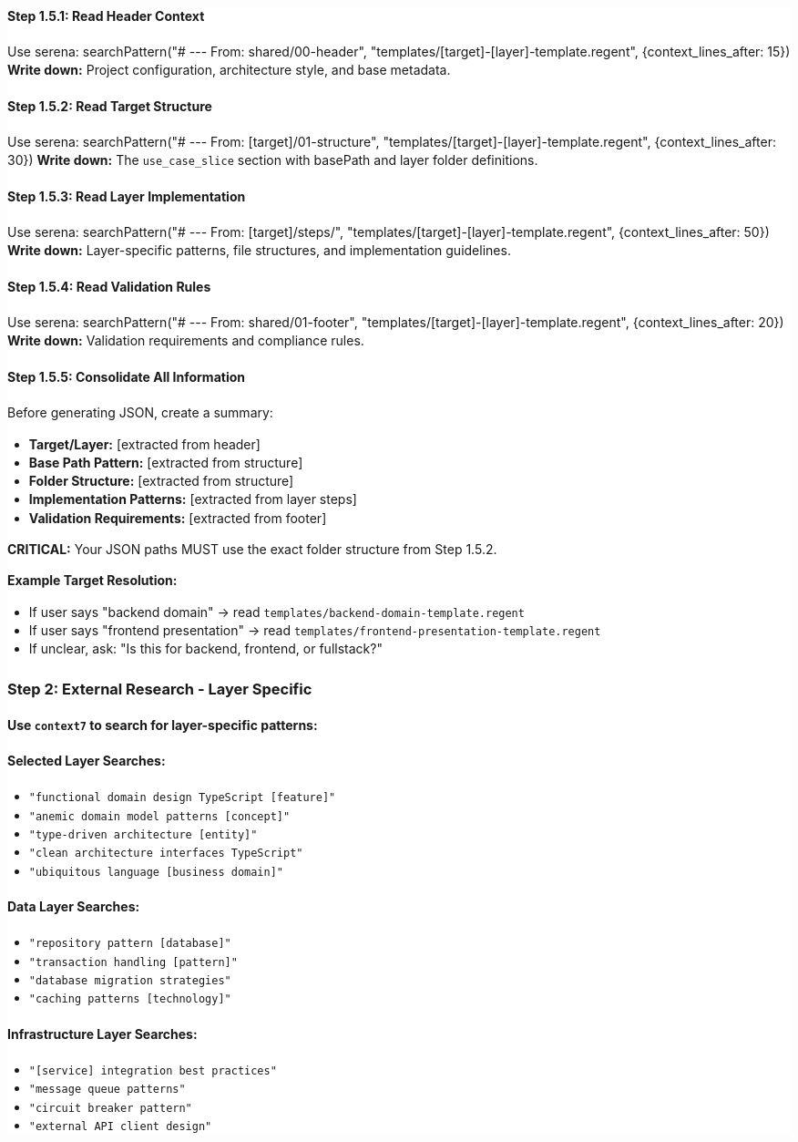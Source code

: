 #### Step 1.5.1: Read Header Context
Use serena: searchPattern("# --- From: shared/00-header", "templates/[target]-[layer]-template.regent", {context_lines_after: 15})
**Write down:** Project configuration, architecture style, and base metadata.

#### Step 1.5.2: Read Target Structure
Use serena: searchPattern("# --- From: [target]/01-structure", "templates/[target]-[layer]-template.regent", {context_lines_after: 30})
**Write down:** The `use_case_slice` section with basePath and layer folder definitions.

#### Step 1.5.3: Read Layer Implementation
Use serena: searchPattern("# --- From: [target]/steps/", "templates/[target]-[layer]-template.regent", {context_lines_after: 50})
**Write down:** Layer-specific patterns, file structures, and implementation guidelines.

#### Step 1.5.4: Read Validation Rules
Use serena: searchPattern("# --- From: shared/01-footer", "templates/[target]-[layer]-template.regent", {context_lines_after: 20})
**Write down:** Validation requirements and compliance rules.

#### Step 1.5.5: Consolidate All Information
Before generating JSON, create a summary:
- **Target/Layer:** [extracted from header]
- **Base Path Pattern:** [extracted from structure]
- **Folder Structure:** [extracted from structure]
- **Implementation Patterns:** [extracted from layer steps]
- **Validation Requirements:** [extracted from footer]

**CRITICAL:** Your JSON paths MUST use the exact folder structure from Step 1.5.2.

**Example Target Resolution:**
- If user says "backend domain" → read `templates/backend-domain-template.regent`
- If user says "frontend presentation" → read `templates/frontend-presentation-template.regent`
- If unclear, ask: "Is this for backend, frontend, or fullstack?"

### Step 2: External Research - Layer Specific

**Use `context7` to search for layer-specific patterns:**

#### Selected Layer Searches:
- `"functional domain design TypeScript [feature]"`
- `"anemic domain model patterns [concept]"`
- `"type-driven architecture [entity]"`
- `"clean architecture interfaces TypeScript"`
- `"ubiquitous language [business domain]"`

#### Data Layer Searches:
- `"repository pattern [database]"`
- `"transaction handling [pattern]"`
- `"database migration strategies"`
- `"caching patterns [technology]"`

#### Infrastructure Layer Searches:
- `"[service] integration best practices"`
- `"message queue patterns"`
- `"circuit breaker pattern"`
- `"external API client design"`
